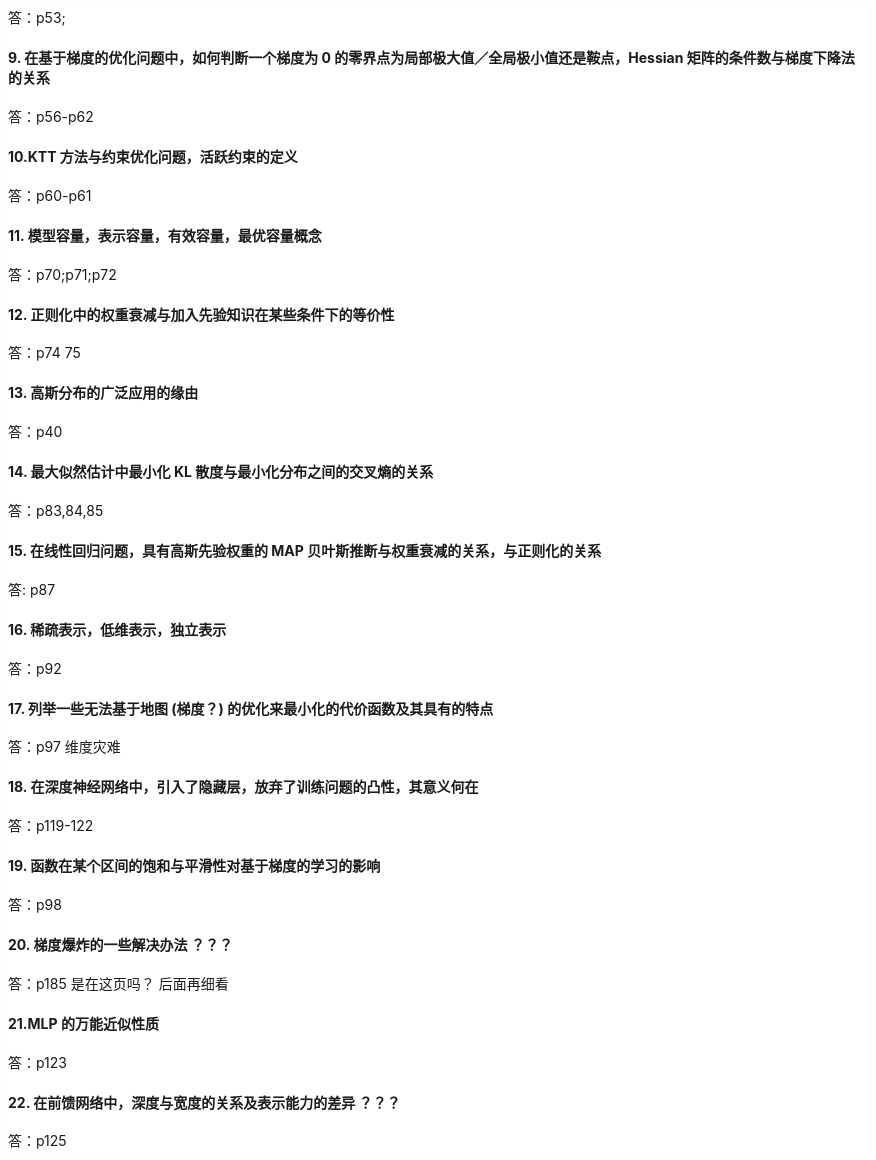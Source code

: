 答：p53;

#### 9. 在基于梯度的优化问题中，如何判断一个梯度为 0 的零界点为局部极大值／全局极小值还是鞍点，Hessian 矩阵的条件数与梯度下降法的关系

答：p56-p62

#### 10.KTT 方法与约束优化问题，活跃约束的定义

答：p60-p61

#### 11. 模型容量，表示容量，有效容量，最优容量概念

答：p70;p71;p72

#### 12. 正则化中的权重衰减与加入先验知识在某些条件下的等价性

答：p74 75

#### 13. 高斯分布的广泛应用的缘由

答：p40

#### 14. 最大似然估计中最小化 KL 散度与最小化分布之间的交叉熵的关系

答：p83,84,85

#### 15. 在线性回归问题，具有高斯先验权重的 MAP 贝叶斯推断与权重衰减的关系，与正则化的关系

答: p87

#### 16. 稀疏表示，低维表示，独立表示

答：p92

#### 17. 列举一些无法基于地图 (梯度？) 的优化来最小化的代价函数及其具有的特点

答：p97 维度灾难

#### 18. 在深度神经网络中，引入了隐藏层，放弃了训练问题的凸性，其意义何在

答：p119-122

#### 19. 函数在某个区间的饱和与平滑性对基于梯度的学习的影响

答：p98

#### 20. 梯度爆炸的一些解决办法 ？？？

答：p185 是在这页吗？ 后面再细看

#### 21.MLP 的万能近似性质

答：p123

#### 22. 在前馈网络中，深度与宽度的关系及表示能力的差异 ？？？

答：p125
